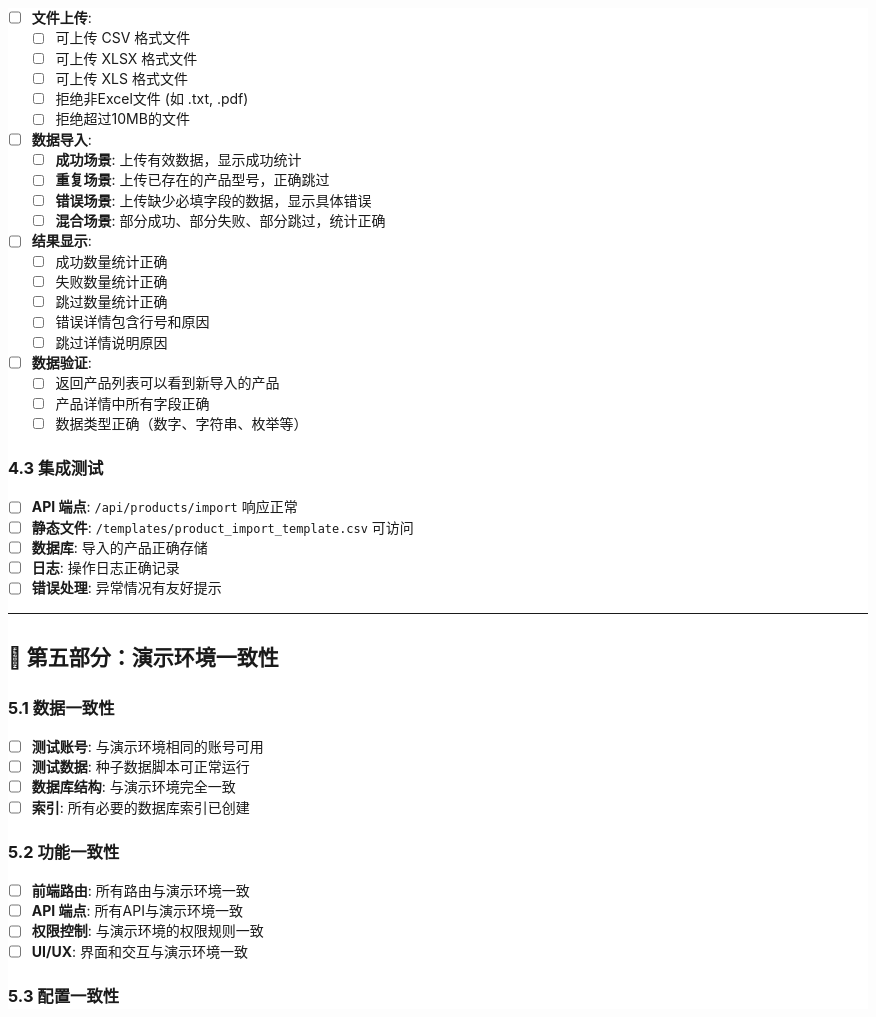 - [ ] **文件上传**:
  - [ ] 可上传 CSV 格式文件
  - [ ] 可上传 XLSX 格式文件
  - [ ] 可上传 XLS 格式文件
  - [ ] 拒绝非Excel文件 (如 .txt, .pdf)
  - [ ] 拒绝超过10MB的文件

- [ ] **数据导入**:
  - [ ] **成功场景**: 上传有效数据，显示成功统计
  - [ ] **重复场景**: 上传已存在的产品型号，正确跳过
  - [ ] **错误场景**: 上传缺少必填字段的数据，显示具体错误
  - [ ] **混合场景**: 部分成功、部分失败、部分跳过，统计正确

- [ ] **结果显示**:
  - [ ] 成功数量统计正确
  - [ ] 失败数量统计正确
  - [ ] 跳过数量统计正确
  - [ ] 错误详情包含行号和原因
  - [ ] 跳过详情说明原因

- [ ] **数据验证**:
  - [ ] 返回产品列表可以看到新导入的产品
  - [ ] 产品详情中所有字段正确
  - [ ] 数据类型正确（数字、字符串、枚举等）

### 4.3 集成测试

- [ ] **API 端点**: `/api/products/import` 响应正常
- [ ] **静态文件**: `/templates/product_import_template.csv` 可访问
- [ ] **数据库**: 导入的产品正确存储
- [ ] **日志**: 操作日志正确记录
- [ ] **错误处理**: 异常情况有友好提示

---

## 🔄 第五部分：演示环境一致性

### 5.1 数据一致性

- [ ] **测试账号**: 与演示环境相同的账号可用
- [ ] **测试数据**: 种子数据脚本可正常运行
- [ ] **数据库结构**: 与演示环境完全一致
- [ ] **索引**: 所有必要的数据库索引已创建

### 5.2 功能一致性

- [ ] **前端路由**: 所有路由与演示环境一致
- [ ] **API 端点**: 所有API与演示环境一致
- [ ] **权限控制**: 与演示环境的权限规则一致
- [ ] **UI/UX**: 界面和交互与演示环境一致

### 5.3 配置一致性
